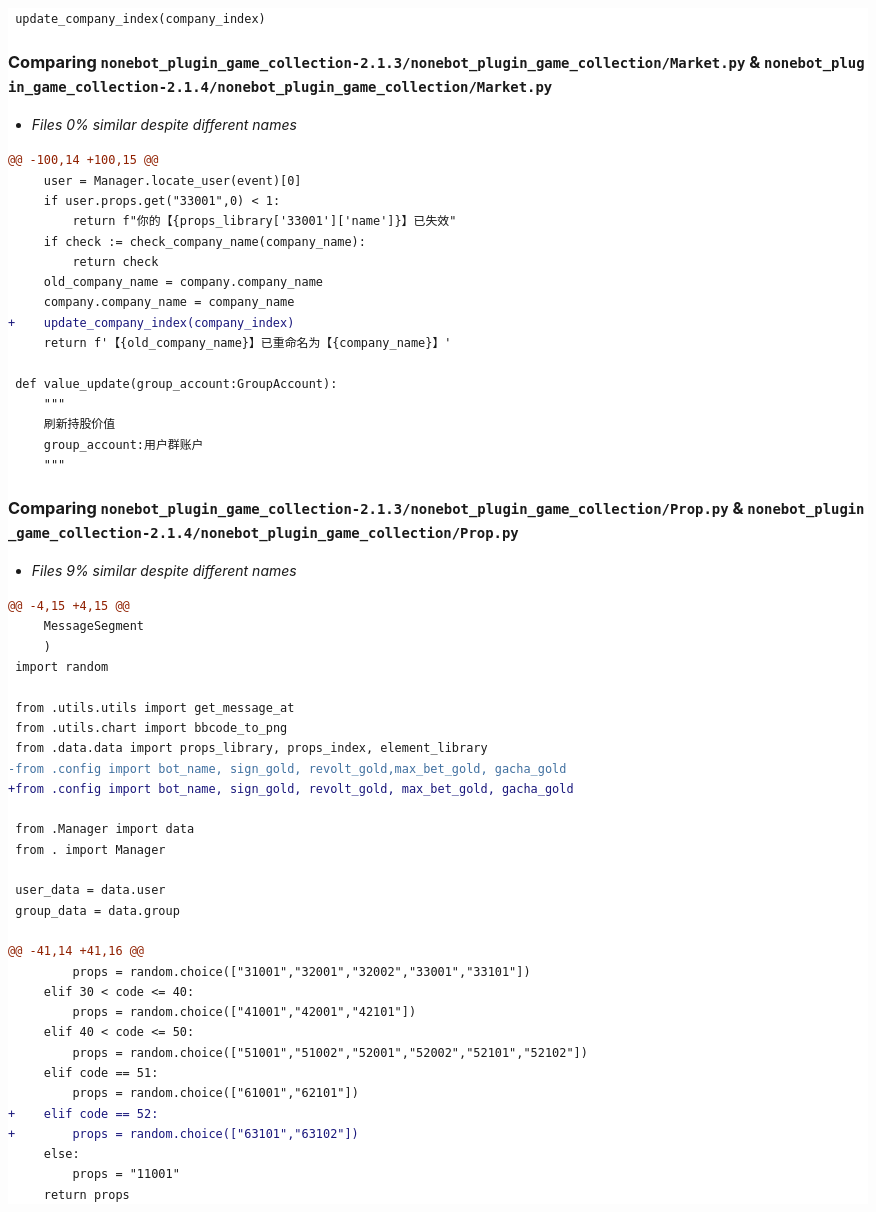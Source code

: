 ```diff
 update_company_index(company_index)
```

### Comparing `nonebot_plugin_game_collection-2.1.3/nonebot_plugin_game_collection/Market.py` & `nonebot_plugin_game_collection-2.1.4/nonebot_plugin_game_collection/Market.py`

 * *Files 0% similar despite different names*

```diff
@@ -100,14 +100,15 @@
     user = Manager.locate_user(event)[0]
     if user.props.get("33001",0) < 1:
         return f"你的【{props_library['33001']['name']}】已失效"
     if check := check_company_name(company_name):
         return check
     old_company_name = company.company_name
     company.company_name = company_name
+    update_company_index(company_index)
     return f'【{old_company_name}】已重命名为【{company_name}】'
 
 def value_update(group_account:GroupAccount):
     """
     刷新持股价值
     group_account:用户群账户
     """
```

### Comparing `nonebot_plugin_game_collection-2.1.3/nonebot_plugin_game_collection/Prop.py` & `nonebot_plugin_game_collection-2.1.4/nonebot_plugin_game_collection/Prop.py`

 * *Files 9% similar despite different names*

```diff
@@ -4,15 +4,15 @@
     MessageSegment
     )
 import random
 
 from .utils.utils import get_message_at
 from .utils.chart import bbcode_to_png
 from .data.data import props_library, props_index, element_library
-from .config import bot_name, sign_gold, revolt_gold,max_bet_gold, gacha_gold
+from .config import bot_name, sign_gold, revolt_gold, max_bet_gold, gacha_gold
 
 from .Manager import data
 from . import Manager
 
 user_data = data.user
 group_data = data.group
 
@@ -41,14 +41,16 @@
         props = random.choice(["31001","32001","32002","33001","33101"])
     elif 30 < code <= 40:
         props = random.choice(["41001","42001","42101"])
     elif 40 < code <= 50:
         props = random.choice(["51001","51002","52001","52002","52101","52102"])
     elif code == 51:
         props = random.choice(["61001","62101"])
+    elif code == 52:
+        props = random.choice(["63101","63102"])
     else:
         props = "11001"
     return props
```